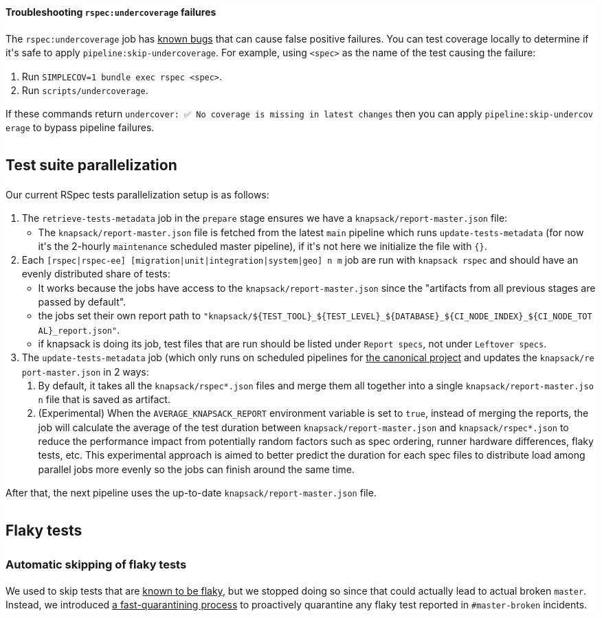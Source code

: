 #### Troubleshooting `rspec:undercoverage` failures

The `rspec:undercoverage` job has [known bugs](https://gitlab.com/groups/gitlab-org/-/epics/8254)
that can cause false positive failures. You can test coverage locally to determine if it's
safe to apply `pipeline:skip-undercoverage`. For example, using `<spec>` as the name of the
test causing the failure:

1. Run `SIMPLECOV=1 bundle exec rspec <spec>`.
1. Run `scripts/undercoverage`.

If these commands return `undercover: ✅ No coverage is missing in latest changes` then you can apply `pipeline:skip-undercoverage` to bypass pipeline failures.

## Test suite parallelization

Our current RSpec tests parallelization setup is as follows:

1. The `retrieve-tests-metadata` job in the `prepare` stage ensures we have a
   `knapsack/report-master.json` file:
   - The `knapsack/report-master.json` file is fetched from the latest `main` pipeline which runs `update-tests-metadata`
     (for now it's the 2-hourly `maintenance` scheduled master pipeline), if it's not here we initialize the file with `{}`.
1. Each `[rspec|rspec-ee] [migration|unit|integration|system|geo] n m` job are run with
   `knapsack rspec` and should have an evenly distributed share of tests:
   - It works because the jobs have access to the `knapsack/report-master.json`
     since the "artifacts from all previous stages are passed by default".
   - the jobs set their own report path to
     `"knapsack/${TEST_TOOL}_${TEST_LEVEL}_${DATABASE}_${CI_NODE_INDEX}_${CI_NODE_TOTAL}_report.json"`.
   - if knapsack is doing its job, test files that are run should be listed under
     `Report specs`, not under `Leftover specs`.
1. The `update-tests-metadata` job (which only runs on scheduled pipelines for
   [the canonical project](https://gitlab.com/gitlab-org/gitlab) and updates the `knapsack/report-master.json` in 2 ways:
   1. By default, it takes all the `knapsack/rspec*.json` files and merge them all together into a single
   `knapsack/report-master.json` file that is saved as artifact.
   1. (Experimental) When the `AVERAGE_KNAPSACK_REPORT` environment variable is set to `true`, instead of merging the reports, the job will calculate the average of the test duration between `knapsack/report-master.json` and `knapsack/rspec*.json` to reduce the performance impact from potentially random factors such as spec ordering, runner hardware differences, flaky tests, etc.
   This experimental approach is aimed to better predict the duration for each spec files to distribute load among parallel jobs more evenly so the jobs can finish around the same time.

After that, the next pipeline uses the up-to-date `knapsack/report-master.json` file.

## Flaky tests

### Automatic skipping of flaky tests

We used to skip tests that are [known to be flaky](../testing_guide/flaky_tests.md#automatic-retries-and-flaky-tests-detection),
but we stopped doing so since that could actually lead to actual broken `master`.
Instead, we introduced
[a fast-quarantining process](../testing_guide/flaky_tests.md#fast-quarantine)
to proactively quarantine any flaky test reported in `#master-broken` incidents.
